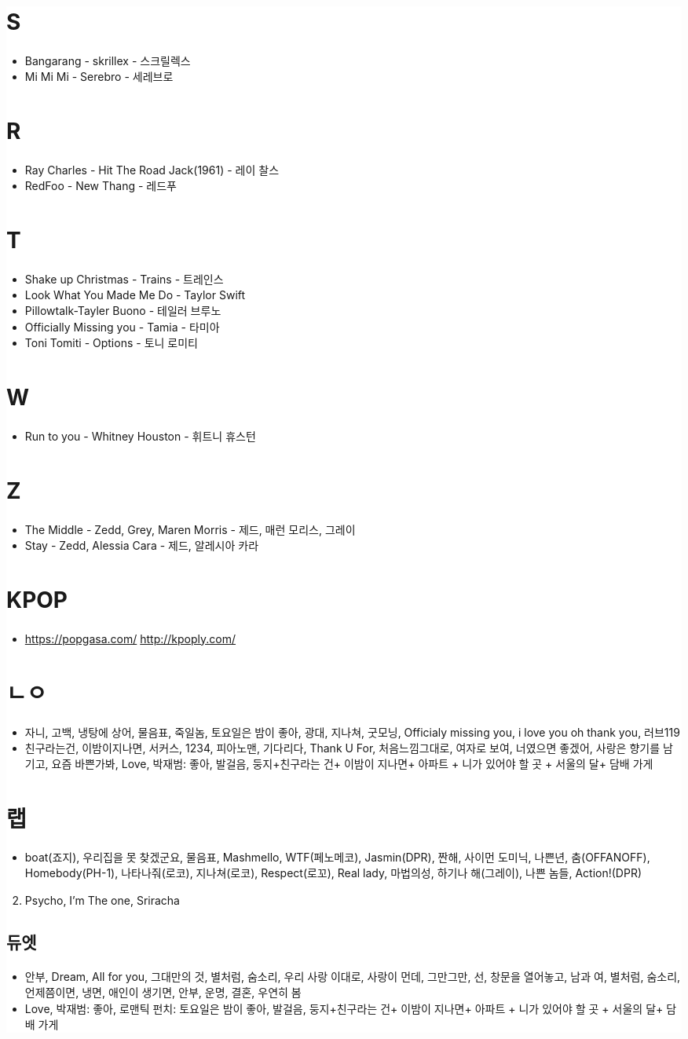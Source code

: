 
# S
* Bangarang - skrillex - 스크릴렉스
* Mi Mi Mi - Serebro - 세레브로

# R
* Ray Charles - Hit The Road Jack(1961) - 레이 찰스
* RedFoo - New Thang - 레드푸

# T
* Shake up Christmas - Trains - 트레인스
* Look What You Made Me Do - Taylor Swift
* Pillowtalk-Tayler Buono - 테일러 브루노
* Officially Missing you - Tamia - 타미아
* Toni Tomiti - Options - 토니 로미티

# W
* Run to you - Whitney Houston - 휘트니 휴스턴


# Z
* The Middle - Zedd, Grey, Maren Morris - 제드, 매런 모리스, 그레이
* Stay - Zedd, Alessia Cara  -  제드, 알레시아 카라 




# KPOP
* https://popgasa.com/ http://kpoply.com/

# ㄴㅇ
* 자니, 고백, 냉탕에 상어, 물음표, 죽일놈, 토요일은 밤이 좋아, 광대, 지나쳐, 굿모닝, Officialy missing you, i love you oh thank you, 러브119
* 친구라는건, 이밤이지나면, 서커스, 1234, 피아노맨,  기다리다, Thank U For, 처음느낌그대로, 여자로 보여, 너였으면 좋겠어, 사랑은 향기를 남기고, 요즘 바쁜가봐, Love, 박재범: 좋아, 발걸음, 둥지+친구라는 건+ 이밤이 지나면+ 아파트 + 니가 있어야 할 곳 + 서울의 달+ 담배 가게


# 랩
* boat(죠지), 우리집을 못 찾겠군요, 물음표, Mashmello, WTF(페노메코), Jasmin(DPR), 짠해, 사이먼 도미닉, 나쁜년, 춤(OFFANOFF), Homebody(PH-1), 나타나줘(로코), 지나쳐(로코), Respect(로꼬), Real lady, 마법의성, 하기나 해(그레이), 나쁜 놈들, Action!(DPR)
2. Psycho, I’m The one, Sriracha


## 듀엣
 * 안부, Dream, All for you, 그대만의 것,  별처럼, 숨소리, 우리 사랑 이대로, 사랑이 먼데, 그만그만, 선, 창문을 열어놓고, 남과 여, 별처럼, 숨소리, 언제쯤이면, 냉면, 애인이 생기면, 안부, 운명, 결혼, 우연히 봄
* Love, 박재범: 좋아, 로맨틱 펀치: 토요일은 밤이 좋아, 발걸음, 둥지+친구라는 건+ 이밤이 지나면+ 아파트 + 니가 있어야 할 곳 + 서울의 달+ 담배 가게
